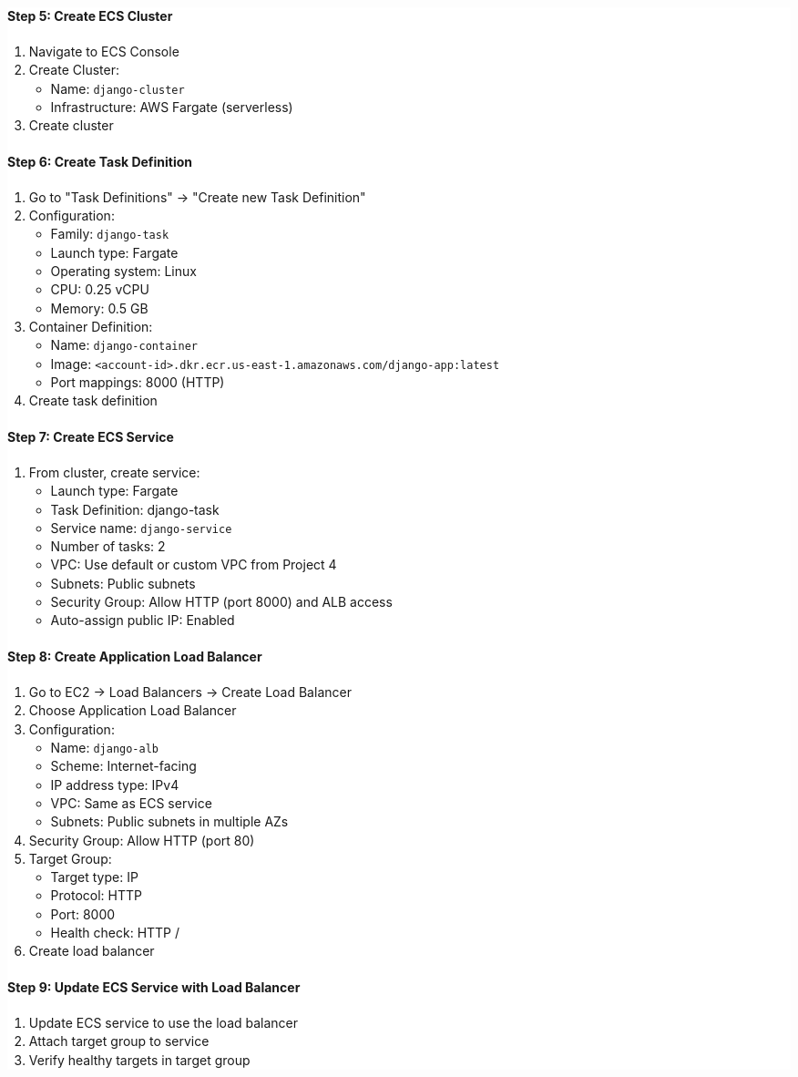 #### Step 5: Create ECS Cluster
1. Navigate to ECS Console
2. Create Cluster:
   - Name: `django-cluster`
   - Infrastructure: AWS Fargate (serverless)
3. Create cluster

#### Step 6: Create Task Definition
1. Go to "Task Definitions" → "Create new Task Definition"
2. Configuration:
   - Family: `django-task`
   - Launch type: Fargate
   - Operating system: Linux
   - CPU: 0.25 vCPU
   - Memory: 0.5 GB
3. Container Definition:
   - Name: `django-container`
   - Image: `<account-id>.dkr.ecr.us-east-1.amazonaws.com/django-app:latest`
   - Port mappings: 8000 (HTTP)
4. Create task definition

#### Step 7: Create ECS Service
1. From cluster, create service:
   - Launch type: Fargate
   - Task Definition: django-task
   - Service name: `django-service`
   - Number of tasks: 2
   - VPC: Use default or custom VPC from Project 4
   - Subnets: Public subnets
   - Security Group: Allow HTTP (port 8000) and ALB access
   - Auto-assign public IP: Enabled

#### Step 8: Create Application Load Balancer
1. Go to EC2 → Load Balancers → Create Load Balancer
2. Choose Application Load Balancer
3. Configuration:
   - Name: `django-alb`
   - Scheme: Internet-facing
   - IP address type: IPv4
   - VPC: Same as ECS service
   - Subnets: Public subnets in multiple AZs
4. Security Group: Allow HTTP (port 80)
5. Target Group:
   - Target type: IP
   - Protocol: HTTP
   - Port: 8000
   - Health check: HTTP /
6. Create load balancer

#### Step 9: Update ECS Service with Load Balancer
1. Update ECS service to use the load balancer
2. Attach target group to service
3. Verify healthy targets in target group
